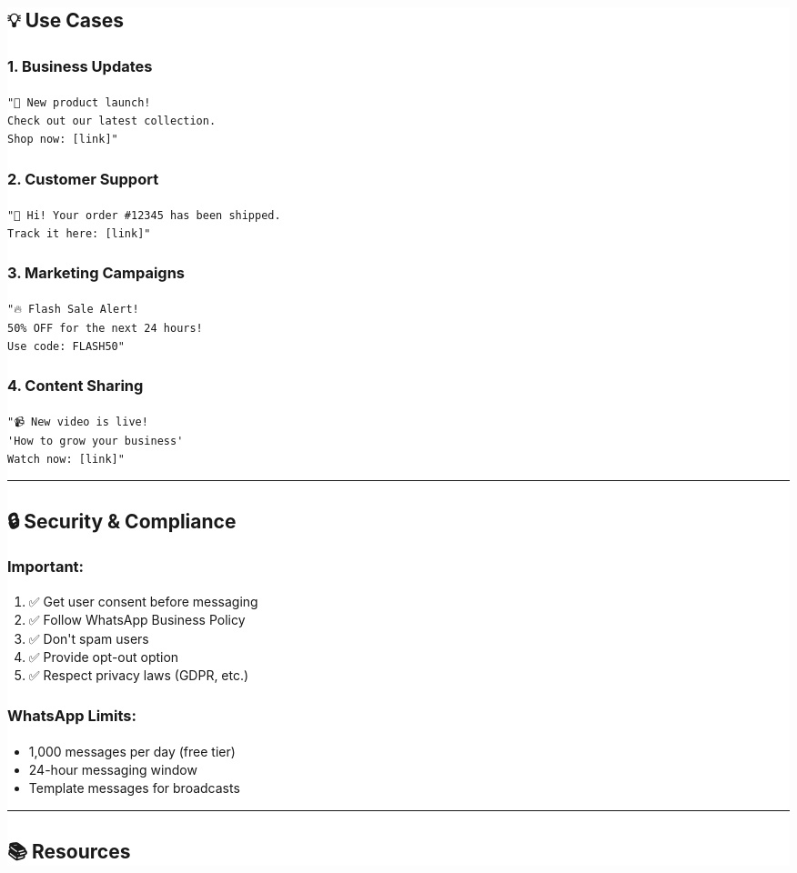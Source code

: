 
## 💡 Use Cases

### **1. Business Updates**
```
"🎉 New product launch!
Check out our latest collection.
Shop now: [link]"
```

### **2. Customer Support**
```
"👋 Hi! Your order #12345 has been shipped.
Track it here: [link]"
```

### **3. Marketing Campaigns**
```
"🔥 Flash Sale Alert!
50% OFF for the next 24 hours!
Use code: FLASH50"
```

### **4. Content Sharing**
```
"📹 New video is live!
'How to grow your business'
Watch now: [link]"
```

---

## 🔒 Security & Compliance

### **Important:**
1. ✅ Get user consent before messaging
2. ✅ Follow WhatsApp Business Policy
3. ✅ Don't spam users
4. ✅ Provide opt-out option
5. ✅ Respect privacy laws (GDPR, etc.)

### **WhatsApp Limits:**
- 1,000 messages per day (free tier)
- 24-hour messaging window
- Template messages for broadcasts

---

## 📚 Resources
